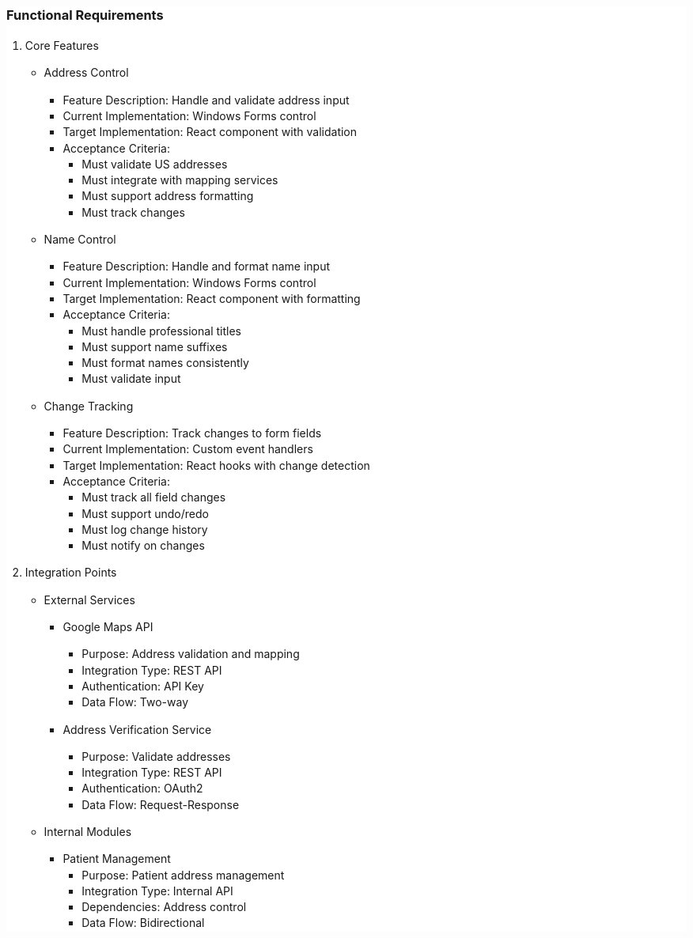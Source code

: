 ### Functional Requirements
1. Core Features
   - Address Control
     - Feature Description: Handle and validate address input
     - Current Implementation: Windows Forms control
     - Target Implementation: React component with validation
     - Acceptance Criteria:
       - Must validate US addresses
       - Must integrate with mapping services
       - Must support address formatting
       - Must track changes
   
   - Name Control
     - Feature Description: Handle and format name input
     - Current Implementation: Windows Forms control
     - Target Implementation: React component with formatting
     - Acceptance Criteria:
       - Must handle professional titles
       - Must support name suffixes
       - Must format names consistently
       - Must validate input
   
   - Change Tracking
     - Feature Description: Track changes to form fields
     - Current Implementation: Custom event handlers
     - Target Implementation: React hooks with change detection
     - Acceptance Criteria:
       - Must track all field changes
       - Must support undo/redo
       - Must log change history
       - Must notify on changes

2. Integration Points
   - External Services
     - Google Maps API
       - Purpose: Address validation and mapping
       - Integration Type: REST API
       - Authentication: API Key
       - Data Flow: Two-way
     
     - Address Verification Service
       - Purpose: Validate addresses
       - Integration Type: REST API
       - Authentication: OAuth2
       - Data Flow: Request-Response
   
   - Internal Modules
     - Patient Management
       - Purpose: Patient address management
       - Integration Type: Internal API
       - Dependencies: Address control
       - Data Flow: Bidirectional
     